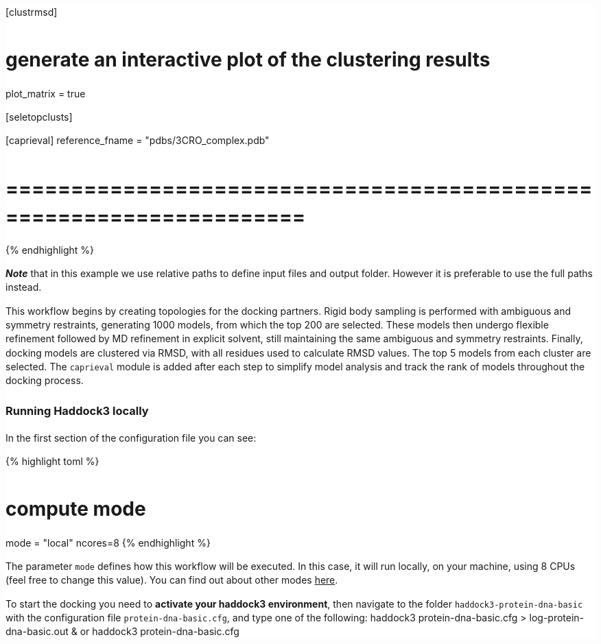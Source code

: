 [clustrmsd]
# generate an interactive plot of the clustering results
plot_matrix = true

[seletopclusts]

[caprieval]
reference_fname = "pdbs/3CRO_complex.pdb"

# ====================================================================

{% endhighlight %}

_**Note**_ that in this example we use relative paths to define input files and output folder. However it is preferable to use the full paths instead. 

This workflow begins by creating topologies for the docking partners. Rigid body sampling is performed with ambiguous and symmetry restraints, generating 1000 models, from which the top 200 are selected. These models then undergo flexible refinement followed by MD refinement in explicit solvent, still maintaining the same ambiguous and symmetry restraints. Finally, docking models are clustered via RMSD, with all residues used to calculate RMSD values. The top 5 models from each cluster are selected. The `caprieval` module is added after each step to simplify model analysis and track the rank of models throughout the docking process.

### Running Haddock3 locally

In the first section of the configuration file you can see:

{% highlight toml %}
# compute mode
mode = "local"
ncores=8
{% endhighlight %}

The parameter `mode` defines how this workflow will be executed. In this case, it will run locally, on your machine, using 8 CPUs (feel free to change this value). You can find out about other modes [here](https://www.bonvinlab.org/education/HADDOCK3/HADDOCK3-antibody-antigen-bioexcel2023/#local-execution).

To start the docking you need to **activate your haddock3 environment**, then navigate to the folder `haddock3-protein-dna-basic` with the configuration file `protein-dna-basic.cfg`, and type one of the following:
<a class="prompt prompt-cmd">
haddock3 protein-dna-basic.cfg > log-protein-dna-basic.out &
</a>
or
<a class="prompt prompt-cmd">
haddock3 protein-dna-basic.cfg 
</a>
